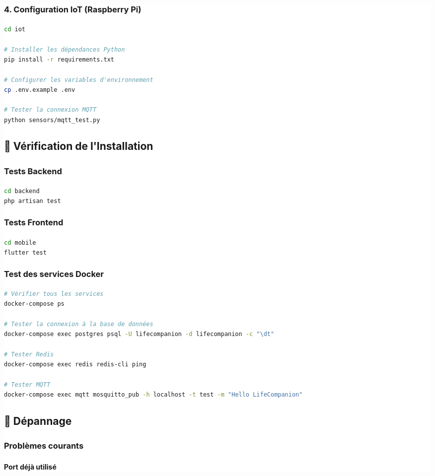 ### 4. Configuration IoT (Raspberry Pi)

```bash
cd iot

# Installer les dépendances Python
pip install -r requirements.txt

# Configurer les variables d'environnement
cp .env.example .env

# Tester la connexion MQTT
python sensors/mqtt_test.py
```

## 🧪 Vérification de l'Installation

### Tests Backend

```bash
cd backend
php artisan test
```

### Tests Frontend

```bash
cd mobile
flutter test
```

### Test des services Docker

```bash
# Vérifier tous les services
docker-compose ps

# Tester la connexion à la base de données
docker-compose exec postgres psql -U lifecompanion -d lifecompanion -c "\dt"

# Tester Redis
docker-compose exec redis redis-cli ping

# Tester MQTT
docker-compose exec mqtt mosquitto_pub -h localhost -t test -m "Hello LifeCompanion"
```

## 🐛 Dépannage

### Problèmes courants

#### Port déjà utilisé
